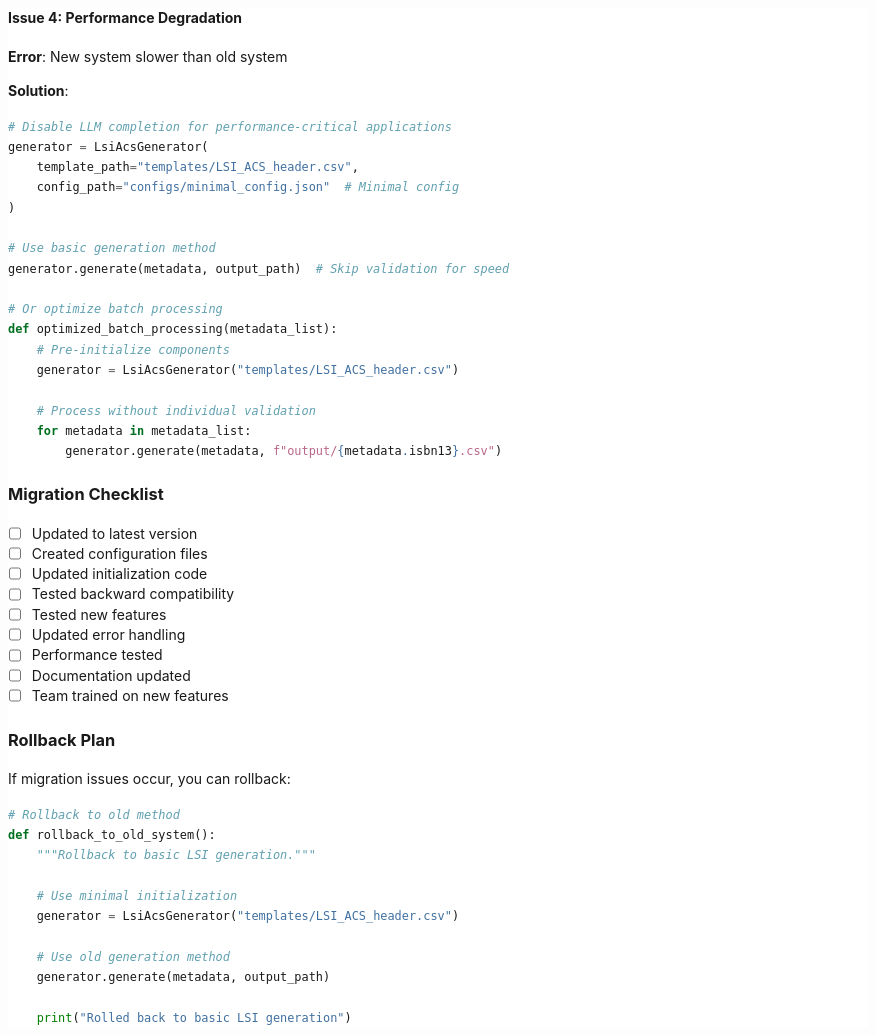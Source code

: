 #### Issue 4: Performance Degradation

**Error**: New system slower than old system

**Solution**:
```python
# Disable LLM completion for performance-critical applications
generator = LsiAcsGenerator(
    template_path="templates/LSI_ACS_header.csv",
    config_path="configs/minimal_config.json"  # Minimal config
)

# Use basic generation method
generator.generate(metadata, output_path)  # Skip validation for speed

# Or optimize batch processing
def optimized_batch_processing(metadata_list):
    # Pre-initialize components
    generator = LsiAcsGenerator("templates/LSI_ACS_header.csv")
    
    # Process without individual validation
    for metadata in metadata_list:
        generator.generate(metadata, f"output/{metadata.isbn13}.csv")
```

### Migration Checklist

- [ ] Updated to latest version
- [ ] Created configuration files
- [ ] Updated initialization code
- [ ] Tested backward compatibility
- [ ] Tested new features
- [ ] Updated error handling
- [ ] Performance tested
- [ ] Documentation updated
- [ ] Team trained on new features

### Rollback Plan

If migration issues occur, you can rollback:

```python
# Rollback to old method
def rollback_to_old_system():
    """Rollback to basic LSI generation."""
    
    # Use minimal initialization
    generator = LsiAcsGenerator("templates/LSI_ACS_header.csv")
    
    # Use old generation method
    generator.generate(metadata, output_path)
    
    print("Rolled back to basic LSI generation")
```
